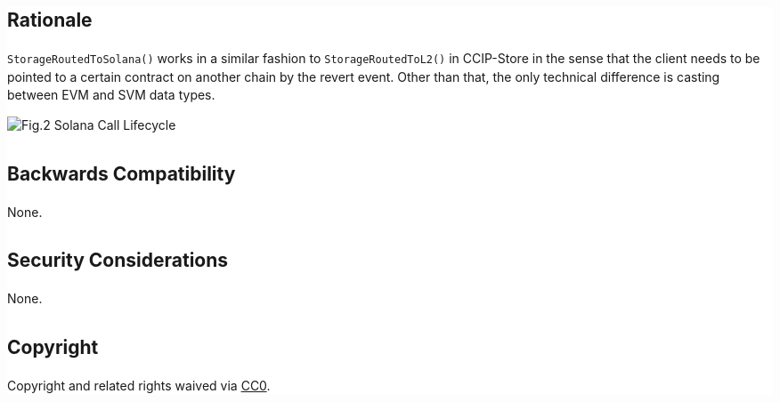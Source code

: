 
## Rationale

`StorageRoutedToSolana()` works in a similar fashion to `StorageRoutedToL2()` in CCIP-Store in the sense that the client needs to be pointed to a certain contract on another chain by the revert event. Other than that, the only technical difference is casting between EVM and SVM data types.

![Fig.2 Solana Call Lifecycle](../assets/eip-7694/images/Solana.svg)

## Backwards Compatibility

None.

## Security Considerations

None.

## Copyright

Copyright and related rights waived via [CC0](../LICENSE.md).
